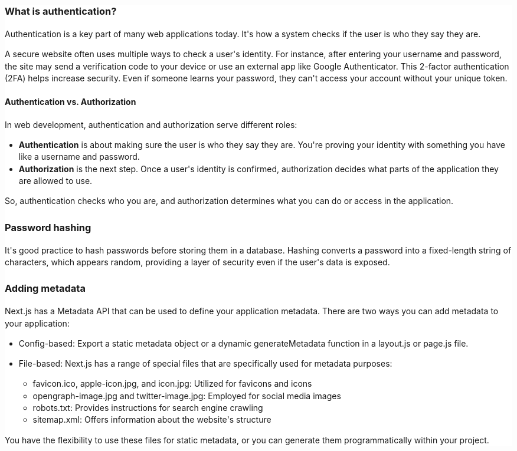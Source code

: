 ### What is authentication?

Authentication is a key part of many web applications today. It's how a system checks if the user is who they say they are.

A secure website often uses multiple ways to check a user's identity. For instance, after entering your username and password, the site may send a verification code to your device or use an external app like Google Authenticator. This 2-factor authentication (2FA) helps increase security. Even if someone learns your password, they can't access your account without your unique token.

#### Authentication vs. Authorization

In web development, authentication and authorization serve different roles:

- **Authentication** is about making sure the user is who they say they are. You're proving your identity with something you have like a username and password.
- **Authorization** is the next step. Once a user's identity is confirmed, authorization decides what parts of the application they are allowed to use.

So, authentication checks who you are, and authorization determines what you can do or access in the application.

### Password hashing

It's good practice to hash passwords before storing them in a database. Hashing converts a password into a fixed-length string of characters, which appears random, providing a layer of security even if the user's data is exposed.

### Adding metadata

Next.js has a Metadata API that can be used to define your application metadata. There are two ways you can add metadata to your application:

- Config-based: Export a static metadata object or a dynamic generateMetadata function in a layout.js or page.js file.

- File-based: Next.js has a range of special files that are specifically used for metadata purposes:

    - favicon.ico, apple-icon.jpg, and icon.jpg: Utilized for favicons and icons
    - opengraph-image.jpg and twitter-image.jpg: Employed for social media images
    - robots.txt: Provides instructions for search engine crawling
    - sitemap.xml: Offers information about the website's structure

You have the flexibility to use these files for static metadata, or you can generate them programmatically within your project.